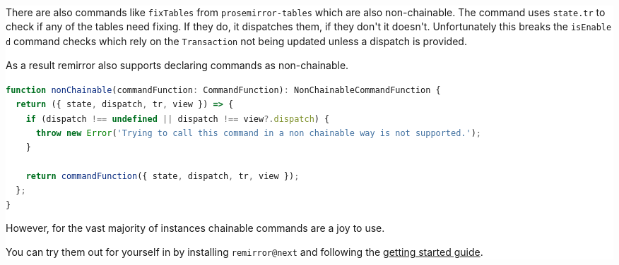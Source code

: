 There are also commands like `fixTables` from `prosemirror-tables` which are also non-chainable. The command uses `state.tr` to check if any of the tables need fixing. If they do, it dispatches them, if they don't it doesn't. Unfortunately this breaks the `isEnabled` command checks which rely on the `Transaction` not being updated unless a dispatch is provided.

As a result remirror also supports declaring commands as non-chainable.

```ts
function nonChainable(commandFunction: CommandFunction): NonChainableCommandFunction {
  return ({ state, dispatch, tr, view }) => {
    if (dispatch !== undefined || dispatch !== view?.dispatch) {
      throw new Error('Trying to call this command in a non chainable way is not supported.');
    }

    return commandFunction({ state, dispatch, tr, view });
  };
}
```

However, for the vast majority of instances chainable commands are a joy to use.

You can try them out for yourself in by installing `remirror@next` and following the [getting started guide](https://remirror.io/docs/guide/create-editor).

[^1]: Behind the scenes `state.tr` is a getter property which returns a `new Transaction()` every time it is accessed.
